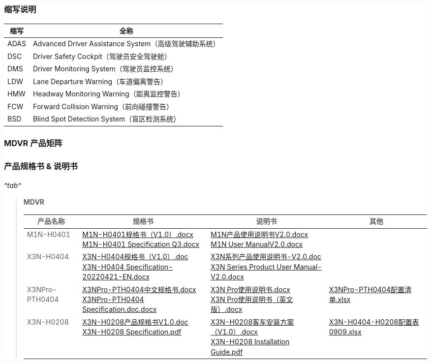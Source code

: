 

### 缩写说明

| 缩写 | 全称                                                  |
| ---- | ----------------------------------------------------- |
| ADAS | Advanced Driver Assistance System（高级驾驶辅助系统） |
| DSC  | Driver Safety Cockpit（驾驶员安全驾驶舱）             |
| DMS  | Driver Monitoring System（驾驶员监控系统）            |
| LDW  | Lane Departure Warning（车道偏离警告）                |
| HMW  | Headway Monitoring Warning（距离监控警告）            |
| FCW  | Forward Collision Warning（前向碰撞警告）             |
| BSD  | Blind Spot Detection System（盲区检测系统）           |

### MDVR 产品矩阵



> <iframe frameborder="no" border="0" marginwidth="0" marginheight="0" width=1046 height=626 src="https://edrawcloudpublicus.s3.amazonaws.com/viewer/self/2539370/share/2025-6-26/1750906868/main.svg"></iframe>

### 产品规格书 & 说明书

_^tab^_

> **MDVR**
>
> | 产品名称       | 规格书                                                       | 说明书                                                       | 其他                                                         |
> | -------------- | ------------------------------------------------------------ | ------------------------------------------------------------ | ------------------------------------------------------------ |
> | M1N-H0401      | [M1N-H0401规格书（V1.0）.docx](https://wj.streamax.com:9443/preview.html?fileid=0125934b-5fa5-4e98-a284-e94ed007c91a)<br />[M1N-H0401 Specification Q3.docx](https://wj.streamax.com:9443/preview.html?fileid=f810386b-c7f7-4f40-a4a4-f9f17609d199) | [M1N产品使用说明书V2.0.docx](https://wj.streamax.com:9443/preview.html?fileid=064e99f2-3515-45e6-a41d-dd32703467e6)<br />[M1N User ManualV2.0.docx](https://wj.streamax.com:9443/preview.html?fileid=a5f523f9-ba84-44a7-8595-dd01110140f4) |                                                              |
> | X3N-H0404      | [X3N-H0404规格书（V1.0）.doc](https://wj.streamax.com:9443/preview.html?fileid=544b0b8e-31fe-484a-8232-f15945ea4bfd)<br />[X3N-H0404 Specification-20220421-EN.docx](https://wj.streamax.com:9443/preview.html?fileid=7354e8a1-c410-4874-89c3-c4af95f030c0) | [X3N系列产品使用说明书-V2.0.doc](https://wj.streamax.com:9443/preview.html?fileid=28300d23-1b1c-4bb5-8010-36065a818659)<br />[X3N Series Product User Manual-V2.0.docx](https://wj.streamax.com:9443/preview.html?fileid=c939d7a5-1a6c-46ab-97b8-e62b518849fb) |                                                              |
> | X3NPro-PTH0404 | [X3NPro-PTH0404中文规格书.docx](https://wj.streamax.com:9443/preview.html?fileid=54d7dd2f-8b73-45ff-a2b6-8673fdb2aaf2)<br />[X3NPro-PTH0404 Specification.doc.docx](https://wj.streamax.com:9443/preview.html?fileid=036af7da-e11e-48dd-b007-72f548237c90) | [X3N Pro使用说明书.docx](https://wj.streamax.com:9443/preview.html?fileid=0615eb0e-55e1-45fb-99c2-be7a15b3d220)<br />[X3N Pro使用说明书（英文版）.docx](https://wj.streamax.com:9443/preview.html?fileid=00054bfc-3121-4586-a409-ae110ec71e95) | [X3NPro-PTH0404配置清单.xlsx](https://wj.streamax.com:9443/preview.html?fileid=1051676a-3c3f-43c4-b26d-b8cf2bae5b78) |
> | X3N-H0208      | [X3N-H0208产品规格书V1.0.doc](https://wj.streamax.com:9443/preview.html?fileid=be609bc2-4ab1-4fe0-8a14-86abeac5ec53)<br />[X3N-H0208 Specification.pdf](https://wj.streamax.com:9443/preview.html?fileid=f8cc96d3-02a9-47e0-b715-7a976f126001) | [X3N-H0208客车安装方案（V1.0）.docx](https://wj.streamax.com:9443/preview.html?fileid=82077bee-988f-46cf-8cfa-821028a1dc3e)<br />[X3N-H0208 Installation Guide.pdf](https://wj.streamax.com:9443/preview.html?fileid=a2f39053-7e48-4c63-b46f-4a7c455b01ee) | [X3N-H0404-H0208配置表0909.xlsx](https://wj.streamax.com:9443/preview.html?fileid=e76df95a-7a4d-445d-8575-764a2b3c8a63) |